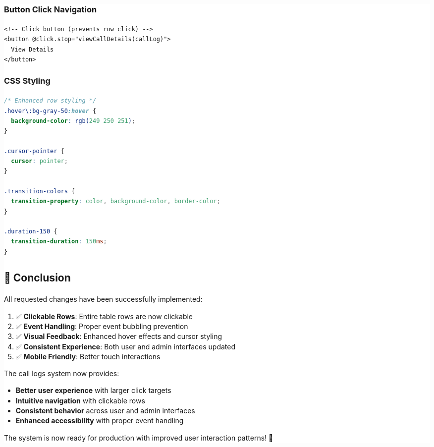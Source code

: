 ### **Button Click Navigation**
```vue
<!-- Click button (prevents row click) -->
<button @click.stop="viewCallDetails(callLog)">
  View Details
</button>
```

### **CSS Styling**
```css
/* Enhanced row styling */
.hover\:bg-gray-50:hover {
  background-color: rgb(249 250 251);
}

.cursor-pointer {
  cursor: pointer;
}

.transition-colors {
  transition-property: color, background-color, border-color;
}

.duration-150 {
  transition-duration: 150ms;
}
```

## 🎉 **Conclusion**

All requested changes have been successfully implemented:

1. ✅ **Clickable Rows**: Entire table rows are now clickable
2. ✅ **Event Handling**: Proper event bubbling prevention
3. ✅ **Visual Feedback**: Enhanced hover effects and cursor styling
4. ✅ **Consistent Experience**: Both user and admin interfaces updated
5. ✅ **Mobile Friendly**: Better touch interactions

The call logs system now provides:
- **Better user experience** with larger click targets
- **Intuitive navigation** with clickable rows
- **Consistent behavior** across user and admin interfaces
- **Enhanced accessibility** with proper event handling

The system is now ready for production with improved user interaction patterns! 🚀 